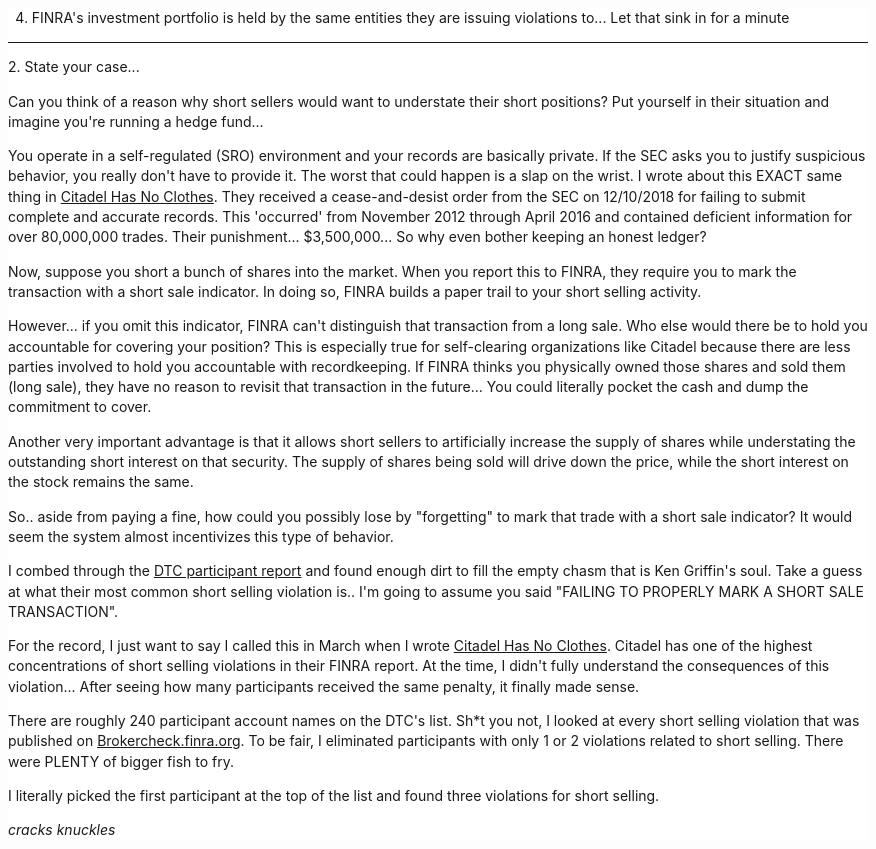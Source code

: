 4.  FINRA's investment portfolio is held by the same entities they are issuing violations to... Let that sink in for a minute

____________________________________________________________________________________________________________

2. State your case...

Can you think of a reason why short sellers would want to understate their short positions? Put yourself in their situation and imagine you're running a hedge fund...

You operate in a self-regulated (SRO) environment and your records are basically private. If the SEC asks you to justify suspicious behavior, you really don't have to provide it. The worst that could happen is a slap on the wrist. I wrote about this EXACT same thing in [Citadel Has No Clothes](https://www.reddit.com/r/GME/comments/m4c0p4/citadel_has_no_clothes/). They received a cease-and-desist order from the SEC on 12/10/2018 for failing to submit complete and accurate records. This 'occurred' from November 2012 through April 2016 and contained deficient information for over 80,000,000 trades. Their punishment... $3,500,000... So why even bother keeping an honest ledger?

Now, suppose you short a bunch of shares into the market. When you report this to FINRA, they require you to mark the transaction with a short sale indicator. In doing so, FINRA builds a paper trail to your short selling activity.

However... if you omit this indicator, FINRA can't distinguish that transaction from a long sale. Who else would there be to hold you accountable for covering your position? This is especially true for self-clearing organizations like Citadel because there are less parties involved to hold you accountable with recordkeeping. If FINRA thinks you physically owned those shares and sold them (long sale), they have no reason to revisit that transaction in the future... You could literally pocket the cash and dump the commitment to cover.

Another very important advantage is that it allows short sellers to artificially increase the supply of shares while understating the outstanding short interest on that security. The supply of shares being sold will drive down the price, while the short interest on the stock remains the same.

So.. aside from paying a fine, how could you possibly lose by "forgetting" to mark that trade with a short sale indicator? It would seem the system almost incentivizes this type of behavior.

I combed through the [DTC participant report](https://www.dtcc.com/-/media/Files/Downloads/client-center/DTC/alpha.pdf) and found enough dirt to fill the empty chasm that is Ken Griffin's soul. Take a guess at what their most common short selling violation is.. I'm going to assume you said "FAILING TO PROPERLY MARK A SHORT SALE TRANSACTION".

For the record, I just want to say I called this in March when I wrote [Citadel Has No Clothes](https://www.reddit.com/r/GME/comments/m4c0p4/citadel_has_no_clothes/). Citadel has one of the highest concentrations of short selling violations in their FINRA report. At the time, I didn't fully understand the consequences of this violation... After seeing how many participants received the same penalty, it finally made sense.

There are roughly 240 participant account names on the DTC's list. Sh*t you not, I looked at every short selling violation that was published on [Brokercheck.finra.org](https://brokercheck.finra.org/). To be fair, I eliminated participants with only 1 or 2 violations related to short selling. There were PLENTY of bigger fish to fry.

I literally picked the first participant at the top of the list and found three violations for short selling.

*cracks knuckles*
